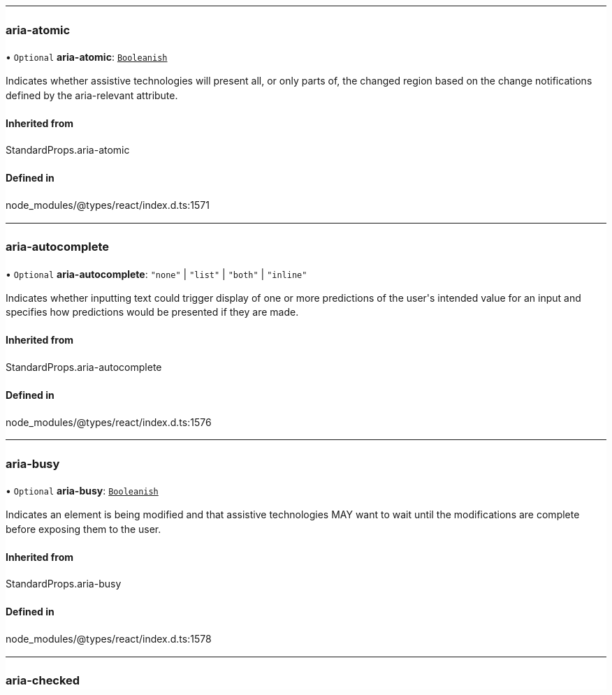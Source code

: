 ___

### aria-atomic

• `Optional` **aria-atomic**: [`Booleanish`](../modules/components_Container._internal_.md#booleanish)

Indicates whether assistive technologies will present all, or only parts of, the changed region based on the change notifications defined by the aria-relevant attribute.

#### Inherited from

StandardProps.aria-atomic

#### Defined in

node_modules/@types/react/index.d.ts:1571

___

### aria-autocomplete

• `Optional` **aria-autocomplete**: ``"none"`` \| ``"list"`` \| ``"both"`` \| ``"inline"``

Indicates whether inputting text could trigger display of one or more predictions of the user's intended value for an input and specifies how predictions would be
presented if they are made.

#### Inherited from

StandardProps.aria-autocomplete

#### Defined in

node_modules/@types/react/index.d.ts:1576

___

### aria-busy

• `Optional` **aria-busy**: [`Booleanish`](../modules/components_Container._internal_.md#booleanish)

Indicates an element is being modified and that assistive technologies MAY want to wait until the modifications are complete before exposing them to the user.

#### Inherited from

StandardProps.aria-busy

#### Defined in

node_modules/@types/react/index.d.ts:1578

___

### aria-checked
